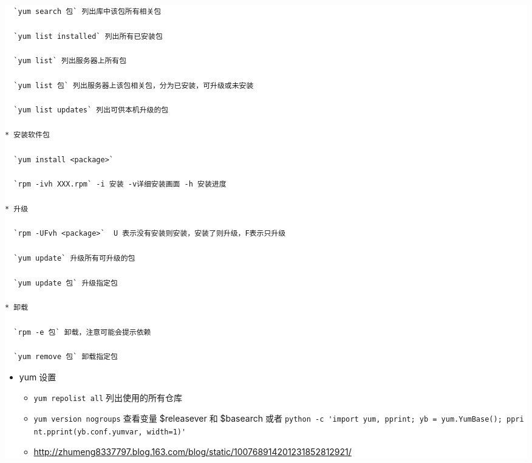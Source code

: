       `yum search 包` 列出库中该包所有相关包

      `yum list installed` 列出所有已安装包

      `yum list` 列出服务器上所有包

      `yum list 包` 列出服务器上该包相关包，分为已安装，可升级或未安装

      `yum list updates` 列出可供本机升级的包

    * 安装软件包

      `yum install <package>` 

      `rpm -ivh XXX.rpm` -i 安装 -v详细安装画面 -h 安装进度

    * 升级

      `rpm -UFvh <package>`  U 表示没有安装则安装，安装了则升级，F表示只升级

      `yum update` 升级所有可升级的包

      `yum update 包` 升级指定包 

    * 卸载

      `rpm -e 包` 卸载，注意可能会提示依赖

      `yum remove 包` 卸载指定包 

  * yum 设置

    * `yum repolist all` 列出使用的所有仓库

    * `yum version nogroups` 查看变量 $releasever 和 $basearch 或者 `python -c 'import yum, pprint; yb = yum.YumBase(); pprint.pprint(yb.conf.yumvar, width=1)'`

    * <http://zhumeng8337797.blog.163.com/blog/static/100768914201231852812921/>
